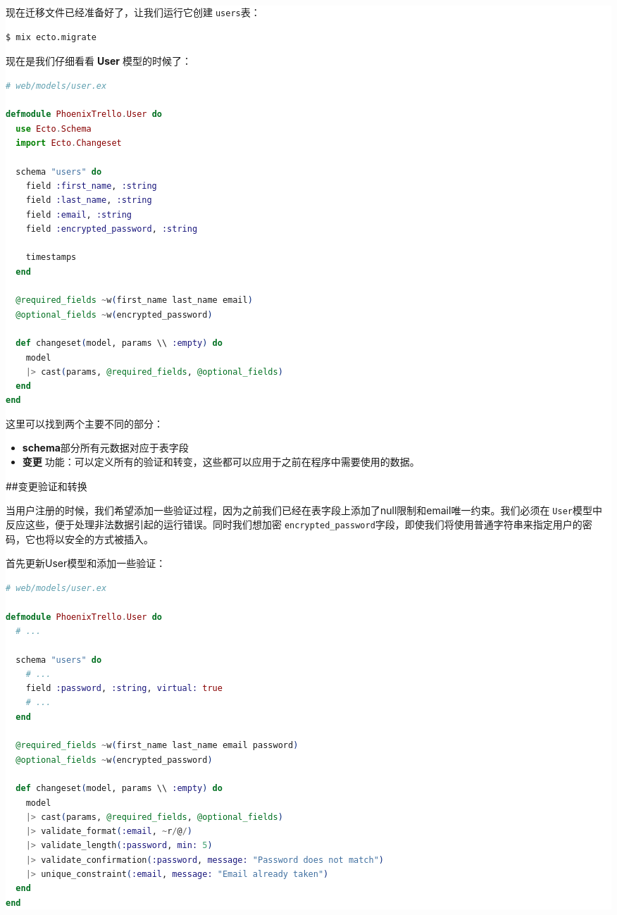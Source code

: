 现在迁移文件已经准备好了，让我们运行它创建 `users`表：

`$ mix ecto.migrate`

现在是我们仔细看看 **User** 模型的时候了：

```elixir
# web/models/user.ex

defmodule PhoenixTrello.User do
  use Ecto.Schema
  import Ecto.Changeset

  schema "users" do
    field :first_name, :string
    field :last_name, :string
    field :email, :string
    field :encrypted_password, :string

    timestamps
  end

  @required_fields ~w(first_name last_name email)
  @optional_fields ~w(encrypted_password)

  def changeset(model, params \\ :empty) do
    model
    |> cast(params, @required_fields, @optional_fields)
  end
end
```

这里可以找到两个主要不同的部分：

*  **schema**部分所有元数据对应于表字段
* **变更** 功能：可以定义所有的验证和转变，这些都可以应用于之前在程序中需要使用的数据。


##变更验证和转换

当用户注册的时候，我们希望添加一些验证过程，因为之前我们已经在表字段上添加了null限制和email唯一约束。我们必须在 `User`模型中反应这些，便于处理非法数据引起的运行错误。同时我们想加密 `encrypted_password`字段，即使我们将使用普通字符串来指定用户的密码，它也将以安全的方式被插入。

首先更新User模型和添加一些验证：    

```elixir
# web/models/user.ex

defmodule PhoenixTrello.User do
  # ...

  schema "users" do
    # ...
    field :password, :string, virtual: true
    # ...
  end

  @required_fields ~w(first_name last_name email password)
  @optional_fields ~w(encrypted_password)

  def changeset(model, params \\ :empty) do
    model
    |> cast(params, @required_fields, @optional_fields)
    |> validate_format(:email, ~r/@/)
    |> validate_length(:password, min: 5)
    |> validate_confirmation(:password, message: "Password does not match")
    |> unique_constraint(:email, message: "Email already taken")
  end
end
```